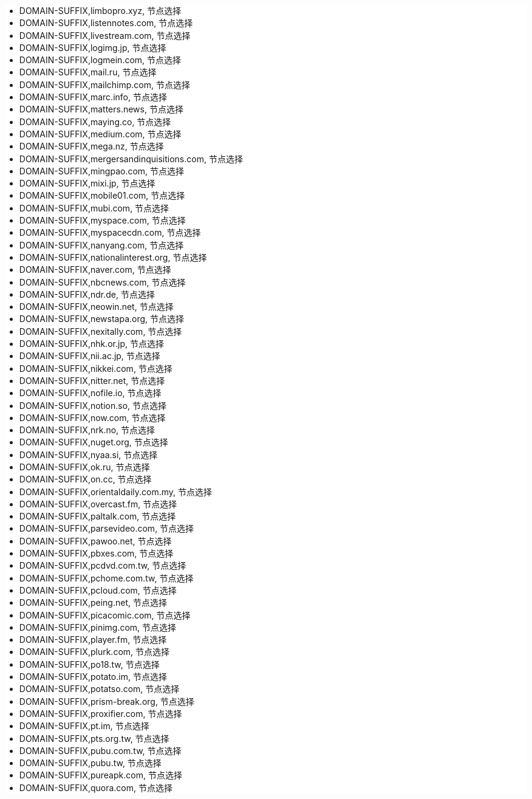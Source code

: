  - DOMAIN-SUFFIX,limbopro.xyz, 节点选择
 - DOMAIN-SUFFIX,listennotes.com, 节点选择
 - DOMAIN-SUFFIX,livestream.com, 节点选择
 - DOMAIN-SUFFIX,logimg.jp, 节点选择
 - DOMAIN-SUFFIX,logmein.com, 节点选择
 - DOMAIN-SUFFIX,mail.ru, 节点选择
 - DOMAIN-SUFFIX,mailchimp.com, 节点选择
 - DOMAIN-SUFFIX,marc.info, 节点选择
 - DOMAIN-SUFFIX,matters.news, 节点选择
 - DOMAIN-SUFFIX,maying.co, 节点选择
 - DOMAIN-SUFFIX,medium.com, 节点选择
 - DOMAIN-SUFFIX,mega.nz, 节点选择
 - DOMAIN-SUFFIX,mergersandinquisitions.com, 节点选择
 - DOMAIN-SUFFIX,mingpao.com, 节点选择
 - DOMAIN-SUFFIX,mixi.jp, 节点选择
 - DOMAIN-SUFFIX,mobile01.com, 节点选择
 - DOMAIN-SUFFIX,mubi.com, 节点选择
 - DOMAIN-SUFFIX,myspace.com, 节点选择
 - DOMAIN-SUFFIX,myspacecdn.com, 节点选择
 - DOMAIN-SUFFIX,nanyang.com, 节点选择
 - DOMAIN-SUFFIX,nationalinterest.org, 节点选择
 - DOMAIN-SUFFIX,naver.com, 节点选择
 - DOMAIN-SUFFIX,nbcnews.com, 节点选择
 - DOMAIN-SUFFIX,ndr.de, 节点选择
 - DOMAIN-SUFFIX,neowin.net, 节点选择
 - DOMAIN-SUFFIX,newstapa.org, 节点选择
 - DOMAIN-SUFFIX,nexitally.com, 节点选择
 - DOMAIN-SUFFIX,nhk.or.jp, 节点选择
 - DOMAIN-SUFFIX,nii.ac.jp, 节点选择
 - DOMAIN-SUFFIX,nikkei.com, 节点选择
 - DOMAIN-SUFFIX,nitter.net, 节点选择
 - DOMAIN-SUFFIX,nofile.io, 节点选择
 - DOMAIN-SUFFIX,notion.so, 节点选择
 - DOMAIN-SUFFIX,now.com, 节点选择
 - DOMAIN-SUFFIX,nrk.no, 节点选择
 - DOMAIN-SUFFIX,nuget.org, 节点选择
 - DOMAIN-SUFFIX,nyaa.si, 节点选择
 - DOMAIN-SUFFIX,ok.ru, 节点选择
 - DOMAIN-SUFFIX,on.cc, 节点选择
 - DOMAIN-SUFFIX,orientaldaily.com.my, 节点选择
 - DOMAIN-SUFFIX,overcast.fm, 节点选择
 - DOMAIN-SUFFIX,paltalk.com, 节点选择
 - DOMAIN-SUFFIX,parsevideo.com, 节点选择
 - DOMAIN-SUFFIX,pawoo.net, 节点选择
 - DOMAIN-SUFFIX,pbxes.com, 节点选择
 - DOMAIN-SUFFIX,pcdvd.com.tw, 节点选择
 - DOMAIN-SUFFIX,pchome.com.tw, 节点选择
 - DOMAIN-SUFFIX,pcloud.com, 节点选择
 - DOMAIN-SUFFIX,peing.net, 节点选择
 - DOMAIN-SUFFIX,picacomic.com, 节点选择
 - DOMAIN-SUFFIX,pinimg.com, 节点选择
 - DOMAIN-SUFFIX,player.fm, 节点选择
 - DOMAIN-SUFFIX,plurk.com, 节点选择
 - DOMAIN-SUFFIX,po18.tw, 节点选择
 - DOMAIN-SUFFIX,potato.im, 节点选择
 - DOMAIN-SUFFIX,potatso.com, 节点选择
 - DOMAIN-SUFFIX,prism-break.org, 节点选择
 - DOMAIN-SUFFIX,proxifier.com, 节点选择
 - DOMAIN-SUFFIX,pt.im, 节点选择
 - DOMAIN-SUFFIX,pts.org.tw, 节点选择
 - DOMAIN-SUFFIX,pubu.com.tw, 节点选择
 - DOMAIN-SUFFIX,pubu.tw, 节点选择
 - DOMAIN-SUFFIX,pureapk.com, 节点选择
 - DOMAIN-SUFFIX,quora.com, 节点选择